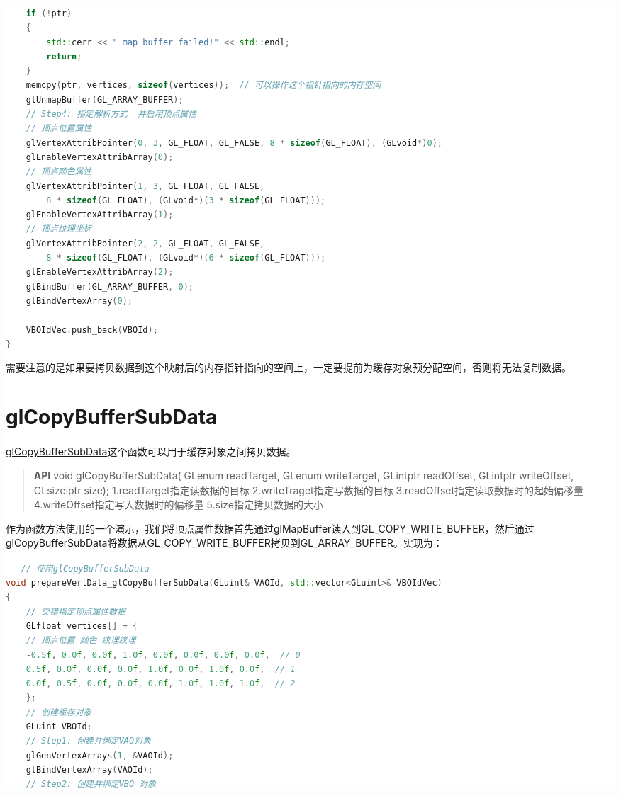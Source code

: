 ```cpp
	if (!ptr)
	{
		std::cerr << " map buffer failed!" << std::endl;
		return;
	}
	memcpy(ptr, vertices, sizeof(vertices));  // 可以操作这个指针指向的内存空间
	glUnmapBuffer(GL_ARRAY_BUFFER);
	// Step4: 指定解析方式  并启用顶点属性
	// 顶点位置属性
	glVertexAttribPointer(0, 3, GL_FLOAT, GL_FALSE, 8 * sizeof(GL_FLOAT), (GLvoid*)0);
	glEnableVertexAttribArray(0);
	// 顶点颜色属性
	glVertexAttribPointer(1, 3, GL_FLOAT, GL_FALSE,
		8 * sizeof(GL_FLOAT), (GLvoid*)(3 * sizeof(GL_FLOAT)));
	glEnableVertexAttribArray(1);
	// 顶点纹理坐标
	glVertexAttribPointer(2, 2, GL_FLOAT, GL_FALSE,
		8 * sizeof(GL_FLOAT), (GLvoid*)(6 * sizeof(GL_FLOAT)));
	glEnableVertexAttribArray(2);
	glBindBuffer(GL_ARRAY_BUFFER, 0);
	glBindVertexArray(0);

	VBOIdVec.push_back(VBOId);
}
```

需要注意的是如果要拷贝数据到这个映射后的内存指针指向的空间上，一定要提前为缓存对象预分配空间，否则将无法复制数据。


# glCopyBufferSubData

[glCopyBufferSubData](https://www.opengl.org/sdk/docs/man/html/glCopyBufferSubData.xhtml)这个函数可以用于缓存对象之间拷贝数据。

> **API** void glCopyBufferSubData( 	GLenum readTarget,
  	GLenum writeTarget,
  	GLintptr readOffset,
  	GLintptr writeOffset,
  	GLsizeiptr size);
    1.readTarget指定读数据的目标
    2.writeTraget指定写数据的目标
    3.readOffset指定读取数据时的起始偏移量
    4.writeOffset指定写入数据时的偏移量
    5.size指定拷贝数据的大小

作为函数方法使用的一个演示，我们将顶点属性数据首先通过glMapBuffer读入到GL_COPY_WRITE_BUFFER，然后通过glCopyBufferSubData将数据从GL_COPY_WRITE_BUFFER拷贝到GL_ARRAY_BUFFER。实现为：

```cpp
   // 使用glCopyBufferSubData 
void prepareVertData_glCopyBufferSubData(GLuint& VAOId, std::vector<GLuint>& VBOIdVec)
{
	// 交错指定顶点属性数据
	GLfloat vertices[] = {
	// 顶点位置 颜色 纹理纹理
	-0.5f, 0.0f, 0.0f, 1.0f, 0.0f, 0.0f, 0.0f, 0.0f,  // 0
	0.5f, 0.0f, 0.0f, 0.0f, 1.0f, 0.0f, 1.0f, 0.0f,  // 1
	0.0f, 0.5f, 0.0f, 0.0f, 0.0f, 1.0f, 1.0f, 1.0f,  // 2
	};
	// 创建缓存对象
	GLuint VBOId;
	// Step1: 创建并绑定VAO对象
	glGenVertexArrays(1, &VAOId);
	glBindVertexArray(VAOId);
	// Step2: 创建并绑定VBO 对象
```